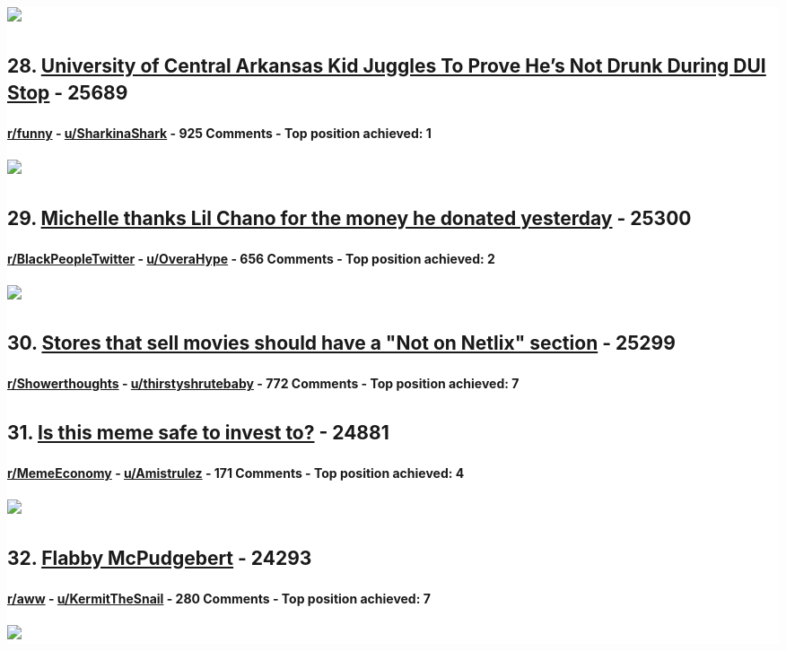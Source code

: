 <a href="https://twitter.com/NewDay/status/839088737242005506"><img src="https://b.thumbs.redditmedia.com/dBEN6TEm_94_Z6ETT3Xb2tp-vdfz1s9s9TM514RtxXY.jpg"></img></a>

## 28. [University of Central Arkansas Kid Juggles To Prove He’s Not Drunk During DUI Stop](http://reddit.com/r/funny/comments/5y49xw/university_of_central_arkansas_kid_juggles_to/) - 25689
#### [r/funny](http://reddit.com/r/funny) - [u/SharkinaShark](http://reddit.com/u/SharkinaShark) - 925 Comments - Top position achieved: 1

<a href="http://i.imgur.com/0yXCU5e.gifv"><img src="https://b.thumbs.redditmedia.com/FrVwoleHmRJuRv_Z7aMa2s0lDVOFIds5Nxc8b8SvqRM.jpg"></img></a>

## 29. [Michelle thanks Lil Chano for the money he donated yesterday](http://reddit.com/r/BlackPeopleTwitter/comments/5y32wd/michelle_thanks_lil_chano_for_the_money_he/) - 25300
#### [r/BlackPeopleTwitter](http://reddit.com/r/BlackPeopleTwitter) - [u/OveraHype](http://reddit.com/u/OveraHype) - 656 Comments - Top position achieved: 2

<a href="https://i.reddituploads.com/b20f4aae21354025a698d55ba5dc3bd2?fit=max&amp;h=1536&amp;w=1536&amp;s=b7cd901bb095bae10007c79c9acb744e"><img src="https://b.thumbs.redditmedia.com/5gbFTNGYlKD6itm_19EB2FAFI1dWQzHKFDgv5E8mpFM.jpg"></img></a>

## 30. [Stores that sell movies should have a "Not on Netlix" section](http://reddit.com/r/Showerthoughts/comments/5xxsvc/stores_that_sell_movies_should_have_a_not_on/) - 25299
#### [r/Showerthoughts](http://reddit.com/r/Showerthoughts) - [u/thirstyshrutebaby](http://reddit.com/u/thirstyshrutebaby) - 772 Comments - Top position achieved: 7

## 31. [Is this meme safe to invest to?](http://reddit.com/r/MemeEconomy/comments/5y0cbz/is_this_meme_safe_to_invest_to/) - 24881
#### [r/MemeEconomy](http://reddit.com/r/MemeEconomy) - [u/Amistrulez](http://reddit.com/u/Amistrulez) - 171 Comments - Top position achieved: 4

<a href="http://imgur.com/YqGfQwE"><img src="https://b.thumbs.redditmedia.com/UjjbSL_IUYHM6M4vn4dZm3FdwuMLoXCGcl7TFfqIMoY.jpg"></img></a>

## 32. [Flabby McPudgebert](http://reddit.com/r/aww/comments/5y2lk8/flabby_mcpudgebert/) - 24293
#### [r/aww](http://reddit.com/r/aww) - [u/KermitTheSnail](http://reddit.com/u/KermitTheSnail) - 280 Comments - Top position achieved: 7

<a href="https://i.redd.it/dugs2sf891ky.jpg"><img src="https://b.thumbs.redditmedia.com/Sg7bbCS0SCWE74-9R3cAksWQNYmW0Tgzqs3qsnrhOJA.jpg"></img></a>
